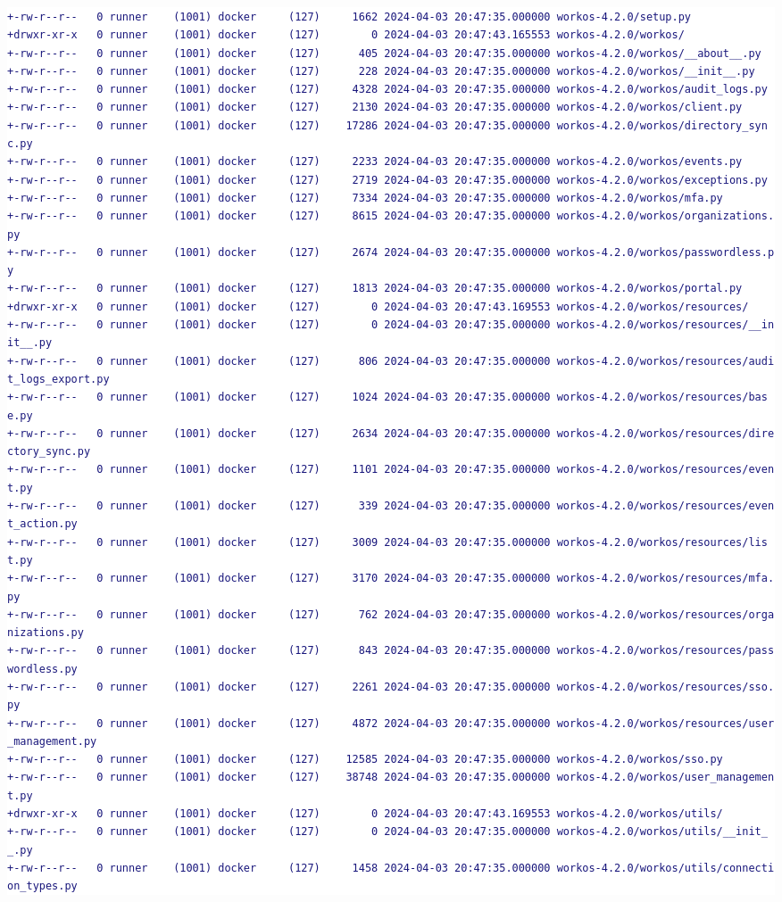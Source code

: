 ```diff
+-rw-r--r--   0 runner    (1001) docker     (127)     1662 2024-04-03 20:47:35.000000 workos-4.2.0/setup.py
+drwxr-xr-x   0 runner    (1001) docker     (127)        0 2024-04-03 20:47:43.165553 workos-4.2.0/workos/
+-rw-r--r--   0 runner    (1001) docker     (127)      405 2024-04-03 20:47:35.000000 workos-4.2.0/workos/__about__.py
+-rw-r--r--   0 runner    (1001) docker     (127)      228 2024-04-03 20:47:35.000000 workos-4.2.0/workos/__init__.py
+-rw-r--r--   0 runner    (1001) docker     (127)     4328 2024-04-03 20:47:35.000000 workos-4.2.0/workos/audit_logs.py
+-rw-r--r--   0 runner    (1001) docker     (127)     2130 2024-04-03 20:47:35.000000 workos-4.2.0/workos/client.py
+-rw-r--r--   0 runner    (1001) docker     (127)    17286 2024-04-03 20:47:35.000000 workos-4.2.0/workos/directory_sync.py
+-rw-r--r--   0 runner    (1001) docker     (127)     2233 2024-04-03 20:47:35.000000 workos-4.2.0/workos/events.py
+-rw-r--r--   0 runner    (1001) docker     (127)     2719 2024-04-03 20:47:35.000000 workos-4.2.0/workos/exceptions.py
+-rw-r--r--   0 runner    (1001) docker     (127)     7334 2024-04-03 20:47:35.000000 workos-4.2.0/workos/mfa.py
+-rw-r--r--   0 runner    (1001) docker     (127)     8615 2024-04-03 20:47:35.000000 workos-4.2.0/workos/organizations.py
+-rw-r--r--   0 runner    (1001) docker     (127)     2674 2024-04-03 20:47:35.000000 workos-4.2.0/workos/passwordless.py
+-rw-r--r--   0 runner    (1001) docker     (127)     1813 2024-04-03 20:47:35.000000 workos-4.2.0/workos/portal.py
+drwxr-xr-x   0 runner    (1001) docker     (127)        0 2024-04-03 20:47:43.169553 workos-4.2.0/workos/resources/
+-rw-r--r--   0 runner    (1001) docker     (127)        0 2024-04-03 20:47:35.000000 workos-4.2.0/workos/resources/__init__.py
+-rw-r--r--   0 runner    (1001) docker     (127)      806 2024-04-03 20:47:35.000000 workos-4.2.0/workos/resources/audit_logs_export.py
+-rw-r--r--   0 runner    (1001) docker     (127)     1024 2024-04-03 20:47:35.000000 workos-4.2.0/workos/resources/base.py
+-rw-r--r--   0 runner    (1001) docker     (127)     2634 2024-04-03 20:47:35.000000 workos-4.2.0/workos/resources/directory_sync.py
+-rw-r--r--   0 runner    (1001) docker     (127)     1101 2024-04-03 20:47:35.000000 workos-4.2.0/workos/resources/event.py
+-rw-r--r--   0 runner    (1001) docker     (127)      339 2024-04-03 20:47:35.000000 workos-4.2.0/workos/resources/event_action.py
+-rw-r--r--   0 runner    (1001) docker     (127)     3009 2024-04-03 20:47:35.000000 workos-4.2.0/workos/resources/list.py
+-rw-r--r--   0 runner    (1001) docker     (127)     3170 2024-04-03 20:47:35.000000 workos-4.2.0/workos/resources/mfa.py
+-rw-r--r--   0 runner    (1001) docker     (127)      762 2024-04-03 20:47:35.000000 workos-4.2.0/workos/resources/organizations.py
+-rw-r--r--   0 runner    (1001) docker     (127)      843 2024-04-03 20:47:35.000000 workos-4.2.0/workos/resources/passwordless.py
+-rw-r--r--   0 runner    (1001) docker     (127)     2261 2024-04-03 20:47:35.000000 workos-4.2.0/workos/resources/sso.py
+-rw-r--r--   0 runner    (1001) docker     (127)     4872 2024-04-03 20:47:35.000000 workos-4.2.0/workos/resources/user_management.py
+-rw-r--r--   0 runner    (1001) docker     (127)    12585 2024-04-03 20:47:35.000000 workos-4.2.0/workos/sso.py
+-rw-r--r--   0 runner    (1001) docker     (127)    38748 2024-04-03 20:47:35.000000 workos-4.2.0/workos/user_management.py
+drwxr-xr-x   0 runner    (1001) docker     (127)        0 2024-04-03 20:47:43.169553 workos-4.2.0/workos/utils/
+-rw-r--r--   0 runner    (1001) docker     (127)        0 2024-04-03 20:47:35.000000 workos-4.2.0/workos/utils/__init__.py
+-rw-r--r--   0 runner    (1001) docker     (127)     1458 2024-04-03 20:47:35.000000 workos-4.2.0/workos/utils/connection_types.py
```